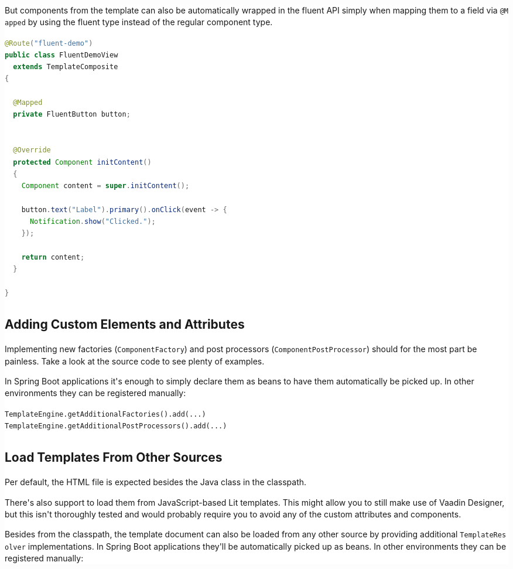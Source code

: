 But components from the template can also be automatically wrapped in the fluent API simply when mapping them to a field via `@Mapped` by using the fluent type instead of the regular component type.

```java
@Route("fluent-demo")
public class FluentDemoView
  extends TemplateComposite
{

  @Mapped
  private FluentButton button;


  @Override
  protected Component initContent()
  {
    Component content = super.initContent();

    button.text("Label").primary().onClick(event -> {
      Notification.show("Clicked.");
    });

    return content;
  }

}
```


## Adding Custom Elements and Attributes

Implementing new factories (`ComponentFactory`) and post processors (`ComponentPostProcessor`) should for the most part be painless. Take a look at the source code to see plenty of examples.

In Spring Boot applications it's enough to simply declare them as beans to have them automatically be picked up. In other environments they can be registered manually:
```
TemplateEngine.getAdditionalFactories().add(...)
TemplateEngine.getAdditionalPostProcessors().add(...)
```

## Load Templates From Other Sources

Per default, the HTML file is expected besides the Java class in the classpath.

There's also support to load them from JavaScript-based Lit templates. This might allow you to still make use of Vaadin Designer, but this isn't thoroughly tested and would probably require you to avoid any of the custom attributes and components.

Besides from the classpath, the template document can also be loaded from any other source by providing additional `TemplateResolver` implementations. 
In Spring Boot applications they'll be automatically picked up as beans. In other environments they can be registered manually:
